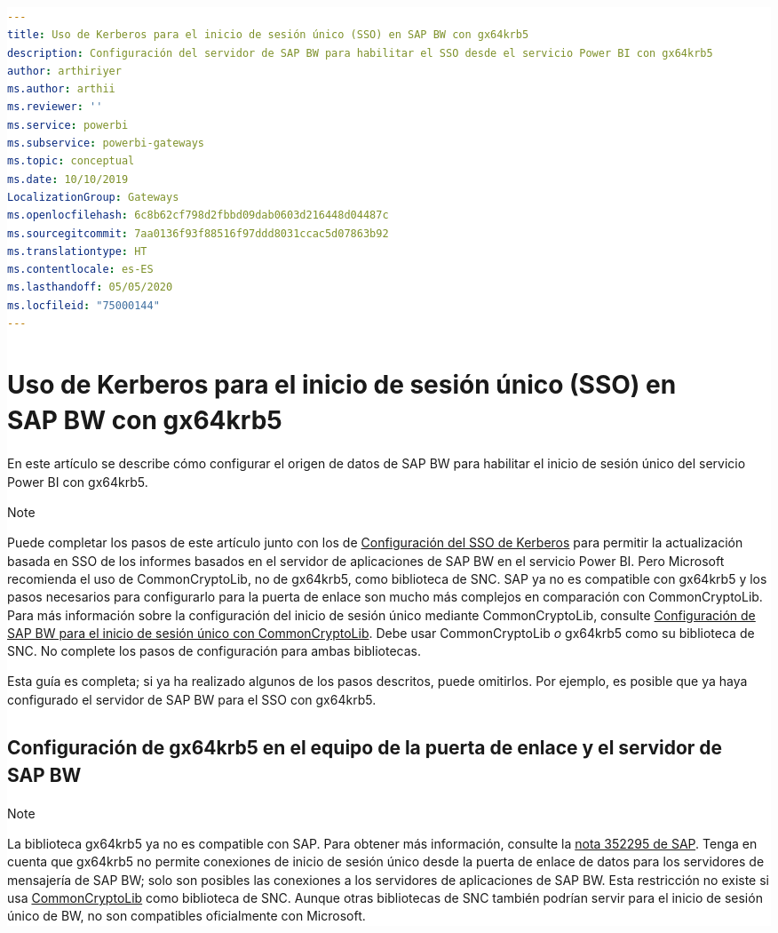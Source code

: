 ```yaml
---
title: Uso de Kerberos para el inicio de sesión único (SSO) en SAP BW con gx64krb5
description: Configuración del servidor de SAP BW para habilitar el SSO desde el servicio Power BI con gx64krb5
author: arthiriyer
ms.author: arthii
ms.reviewer: ''
ms.service: powerbi
ms.subservice: powerbi-gateways
ms.topic: conceptual
ms.date: 10/10/2019
LocalizationGroup: Gateways
ms.openlocfilehash: 6c8b62cf798d2fbbd09dab0603d216448d04487c
ms.sourcegitcommit: 7aa0136f93f88516f97ddd8031ccac5d07863b92
ms.translationtype: HT
ms.contentlocale: es-ES
ms.lasthandoff: 05/05/2020
ms.locfileid: "75000144"
---
```

# <a name="use-kerberos-for-single-sign-on-sso-to-sap-bw-using-gx64krb5"></a>Uso de Kerberos para el inicio de sesión único (SSO) en SAP BW con gx64krb5

En este artículo se describe cómo configurar el origen de datos de SAP BW para habilitar el inicio de sesión único del servicio Power BI con gx64krb5.

> [!NOTE]
> Puede completar los pasos de este artículo junto con los de [Configuración del SSO de Kerberos](service-gateway-sso-kerberos.md) para permitir la actualización basada en SSO de los informes basados en el servidor de aplicaciones de SAP BW en el servicio Power BI. Pero Microsoft recomienda el uso de CommonCryptoLib, no de gx64krb5, como biblioteca de SNC. SAP ya no es compatible con gx64krb5 y los pasos necesarios para configurarlo para la puerta de enlace son mucho más complejos en comparación con CommonCryptoLib. Para más información sobre la configuración del inicio de sesión único mediante CommonCryptoLib, consulte [Configuración de SAP BW para el inicio de sesión único con CommonCryptoLib](service-gateway-sso-kerberos-sap-bw-commoncryptolib.md). Debe usar CommonCryptoLib _o_ gx64krb5 como su biblioteca de SNC. No complete los pasos de configuración para ambas bibliotecas.

Esta guía es completa; si ya ha realizado algunos de los pasos descritos, puede omitirlos. Por ejemplo, es posible que ya haya configurado el servidor de SAP BW para el SSO con gx64krb5.

## <a name="set-up-gx64krb5-on-the-gateway-machine-and-the-sap-bw-server"></a>Configuración de gx64krb5 en el equipo de la puerta de enlace y el servidor de SAP BW

> [!NOTE]
> La biblioteca gx64krb5 ya no es compatible con SAP. Para obtener más información, consulte la [nota 352295 de SAP](https://launchpad.support.sap.com/#/notes/352295). Tenga en cuenta que gx64krb5 no permite conexiones de inicio de sesión único desde la puerta de enlace de datos para los servidores de mensajería de SAP BW; solo son posibles las conexiones a los servidores de aplicaciones de SAP BW. Esta restricción no existe si usa [CommonCryptoLib](service-gateway-sso-kerberos-sap-bw-commoncryptolib.md) como biblioteca de SNC. Aunque otras bibliotecas de SNC también podrían servir para el inicio de sesión único de BW, no son compatibles oficialmente con Microsoft.
